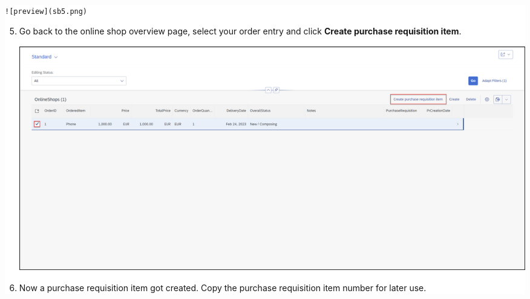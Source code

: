     ![preview](sb5.png)

 5. Go back to the online shop overview page, select your order entry and click **Create purchase requisition item**.

     ![preview](sb6.png)

 6. Now a purchase requisition item got created. Copy the purchase requisition item number for later use.
